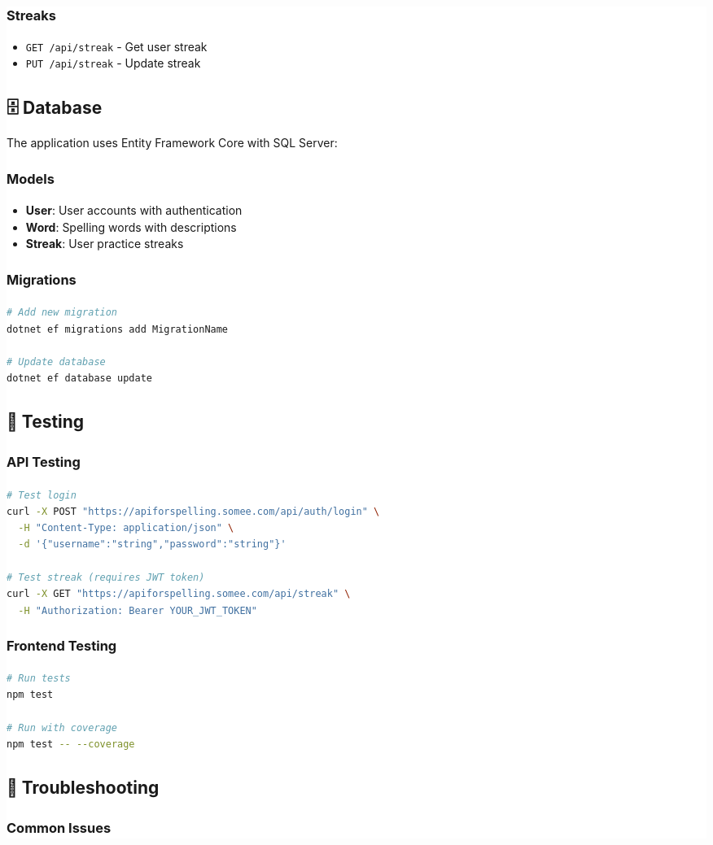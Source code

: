 ### Streaks
- `GET /api/streak` - Get user streak
- `PUT /api/streak` - Update streak

## 🗄️ Database

The application uses Entity Framework Core with SQL Server:

### Models
- **User**: User accounts with authentication
- **Word**: Spelling words with descriptions
- **Streak**: User practice streaks

### Migrations
```bash
# Add new migration
dotnet ef migrations add MigrationName

# Update database
dotnet ef database update
```

## 🧪 Testing

### API Testing
```bash
# Test login
curl -X POST "https://apiforspelling.somee.com/api/auth/login" \
  -H "Content-Type: application/json" \
  -d '{"username":"string","password":"string"}'

# Test streak (requires JWT token)
curl -X GET "https://apiforspelling.somee.com/api/streak" \
  -H "Authorization: Bearer YOUR_JWT_TOKEN"
```

### Frontend Testing
```bash
# Run tests
npm test

# Run with coverage
npm test -- --coverage
```

## 🚨 Troubleshooting

### Common Issues
